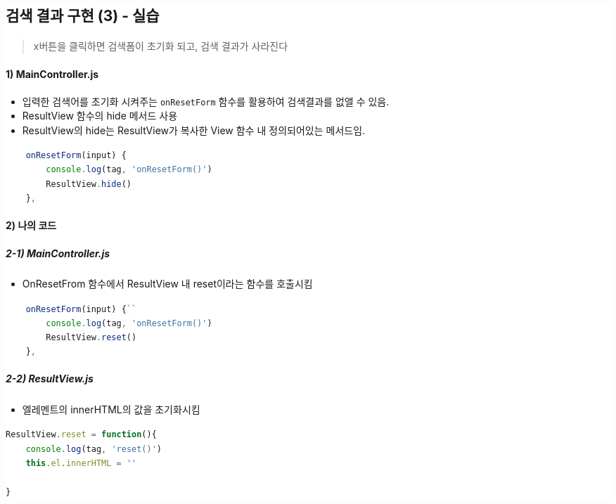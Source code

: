 

## 검색 결과 구현 (3) - 실습

> x버튼을 클릭하면 검색폼이 초기화 되고, 검색 결과가 사라진다

#### 1) MainController.js

- 입력한 검색어를 초기화 시켜주는 `onResetForm` 함수를 활용하여 검색결과를 없앨 수 있음.
- ResultView 함수의 hide 메서드 사용
- ResultView의 hide는 ResultView가 복사한 View 함수 내 정의되어있는 메서드임.

```javascript
    onResetForm(input) {
        console.log(tag, 'onResetForm()')
        ResultView.hide()
    },
```



#### 2) 나의 코드

##### 2-1) MainController.js

- OnResetFrom 함수에서 ResultView 내 reset이라는 함수를 호출시킴 

```javascript
    onResetForm(input) {``
        console.log(tag, 'onResetForm()')
        ResultView.reset()
    },
```



##### 2-2) ResultView.js

- 엘레멘트의 innerHTML의 값을 초기화시킴

```javascript
ResultView.reset = function(){
    console.log(tag, 'reset()')
    this.el.innerHTML = ''

}
```



